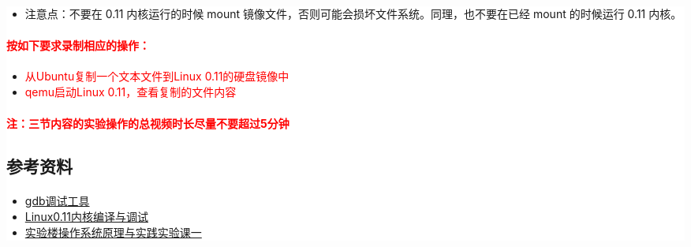 - 注意点：不要在 0.11 内核运行的时候 mount 镜像文件，否则可能会损坏文件系统。同理，也不要在已经 mount 的时候运行 0.11 内核。

#### <font color=red>按如下要求录制相应的操作：</font>

- <font color=red>从Ubuntu复制一个文本文件到Linux 0.11的硬盘镜像中</font>
- <font color=red>qemu启动Linux 0.11，查看复制的文件内容</font>



#### <font color=red>注：三节内容的实验操作的总视频时长尽量不要超过5分钟</font>



## 参考资料

* [gdb调试工具](<https://linuxtools-rst.readthedocs.io/zh_CN/latest/tool/gdb.html>)
* [Linux0.11内核编译与调试](<https://github.com/yuan-xy/Linux-0.11>)
* [实验楼操作系统原理与实践实验课一](<https://www.shiyanlou.com/courses/115/learning/?id=374>)



